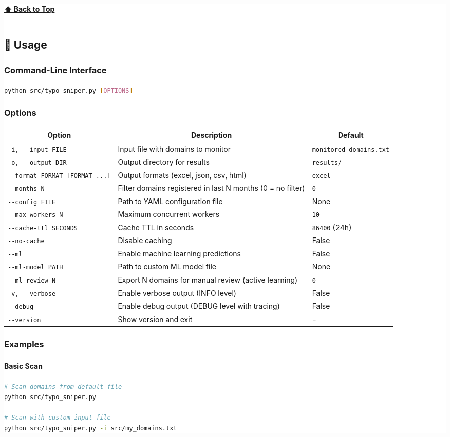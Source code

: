**[⬆ Back to Top](#-table-of-contents)**

---

## 📖 Usage

### Command-Line Interface

```bash
python src/typo_sniper.py [OPTIONS]
```

### Options

| Option | Description | Default |
|--------|-------------|---------|
| `-i, --input FILE` | Input file with domains to monitor | `monitored_domains.txt` |
| `-o, --output DIR` | Output directory for results | `results/` |
| `--format FORMAT [FORMAT ...]` | Output formats (excel, json, csv, html) | `excel` |
| `--months N` | Filter domains registered in last N months (0 = no filter) | `0` |
| `--config FILE` | Path to YAML configuration file | None |
| `--max-workers N` | Maximum concurrent workers | `10` |
| `--cache-ttl SECONDS` | Cache TTL in seconds | `86400` (24h) |
| `--no-cache` | Disable caching | False |
| `--ml` | Enable machine learning predictions | False |
| `--ml-model PATH` | Path to custom ML model file | None |
| `--ml-review N` | Export N domains for manual review (active learning) | `0` |
| `-v, --verbose` | Enable verbose output (INFO level) | False |
| `--debug` | Enable debug output (DEBUG level with tracing) | False |
| `--version` | Show version and exit | - |

### Examples

#### Basic Scan
```bash
# Scan domains from default file
python src/typo_sniper.py

# Scan with custom input file
python src/typo_sniper.py -i src/my_domains.txt
```
